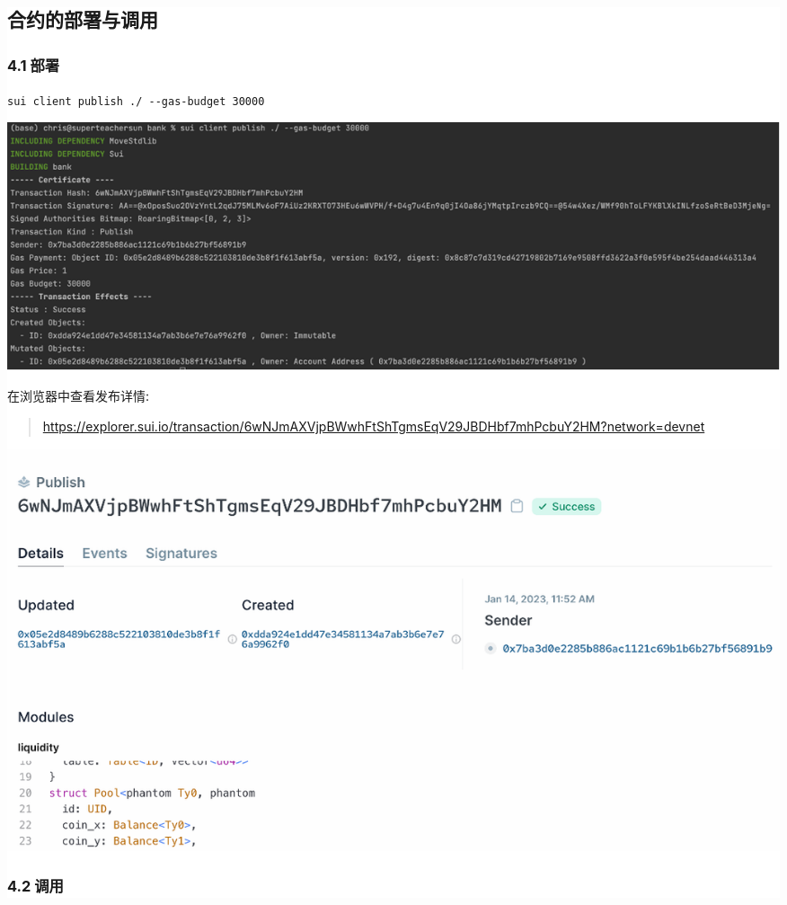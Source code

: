 ## 合约的部署与调用

### 4.1 部署

```shell
sui client publish ./ --gas-budget 30000
```
![publish](images/publish.png)

在浏览器中查看发布详情:
>https://explorer.sui.io/transaction/6wNJmAXVjpBWwhFtShTgmsEqV29JBDHbf7mhPcbuY2HM?network=devnet

![publish result](images/publish_result.png)

### 4.2 调用
